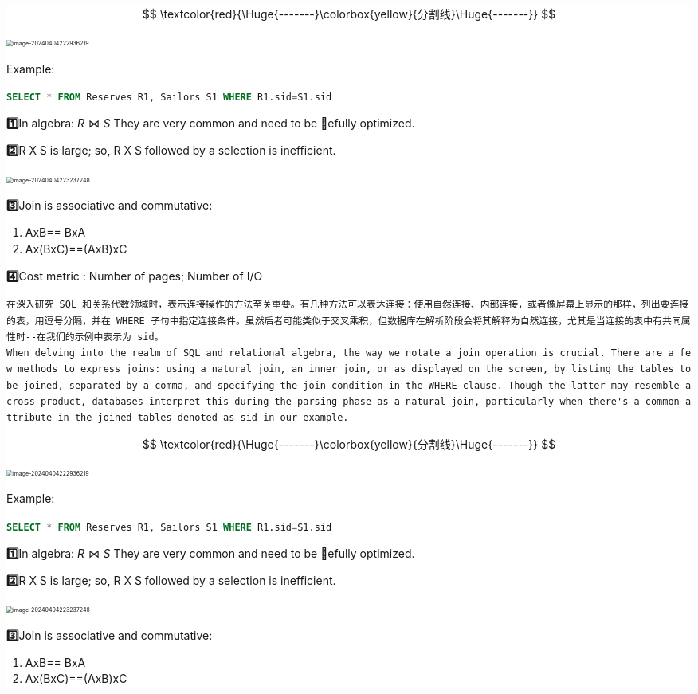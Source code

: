 $$
\textcolor{red}{\Huge{-------}\colorbox{yellow}{分割线}\Huge{-------}}
$$

<img src="https://raw.githubusercontent.com/DANNHIROAKI/New-Picture-Bed/main/img/image-20240404222936219.png" alt="image-20240404222936219" style="zoom: 50%;" /> 

Example:

```sql
SELECT * FROM Reserves R1, Sailors S1 WHERE R1.sid=S1.sid
```

**1️⃣**In algebra: $R\bowtie{S}$ They are very common and need to be 🚗efully optimized.

**2️⃣**R X S is large; so, R X S followed by a selection is inefficient.

<img src="https://raw.githubusercontent.com/DANNHIROAKI/New-Picture-Bed/main/img/image-20240404223237248.png" alt="image-20240404223237248" style="zoom:50%;" /> 

**3️⃣**Join is associative and commutative:

1. AxB== BxA
2. Ax(BxC)==(AxB)xC

**4️⃣**Cost metric : Number of pages; Number of I/O

```
在深入研究 SQL 和关系代数领域时，表示连接操作的方法至关重要。有几种方法可以表达连接：使用自然连接、内部连接，或者像屏幕上显示的那样，列出要连接的表，用逗号分隔，并在 WHERE 子句中指定连接条件。虽然后者可能类似于交叉乘积，但数据库在解析阶段会将其解释为自然连接，尤其是当连接的表中有共同属性时--在我们的示例中表示为 sid。
When delving into the realm of SQL and relational algebra, the way we notate a join operation is crucial. There are a few methods to express joins: using a natural join, an inner join, or as displayed on the screen, by listing the tables to be joined, separated by a comma, and specifying the join condition in the WHERE clause. Though the latter may resemble a cross product, databases interpret this during the parsing phase as a natural join, particularly when there's a common attribute in the joined tables—denoted as sid in our example.
```

$$
\textcolor{red}{\Huge{-------}\colorbox{yellow}{分割线}\Huge{-------}}
$$

<img src="https://raw.githubusercontent.com/DANNHIROAKI/New-Picture-Bed/main/img/image-20240404222936219.png" alt="image-20240404222936219" style="zoom: 50%;" /> 

Example:

```sql
SELECT * FROM Reserves R1, Sailors S1 WHERE R1.sid=S1.sid
```

**1️⃣**In algebra: $R\bowtie{S}$ They are very common and need to be 🚗efully optimized.

**2️⃣**R X S is large; so, R X S followed by a selection is inefficient.

<img src="https://raw.githubusercontent.com/DANNHIROAKI/New-Picture-Bed/main/img/image-20240404223237248.png" alt="image-20240404223237248" style="zoom:50%;" /> 

**3️⃣**Join is associative and commutative:

1. AxB== BxA
2. Ax(BxC)==(AxB)xC
